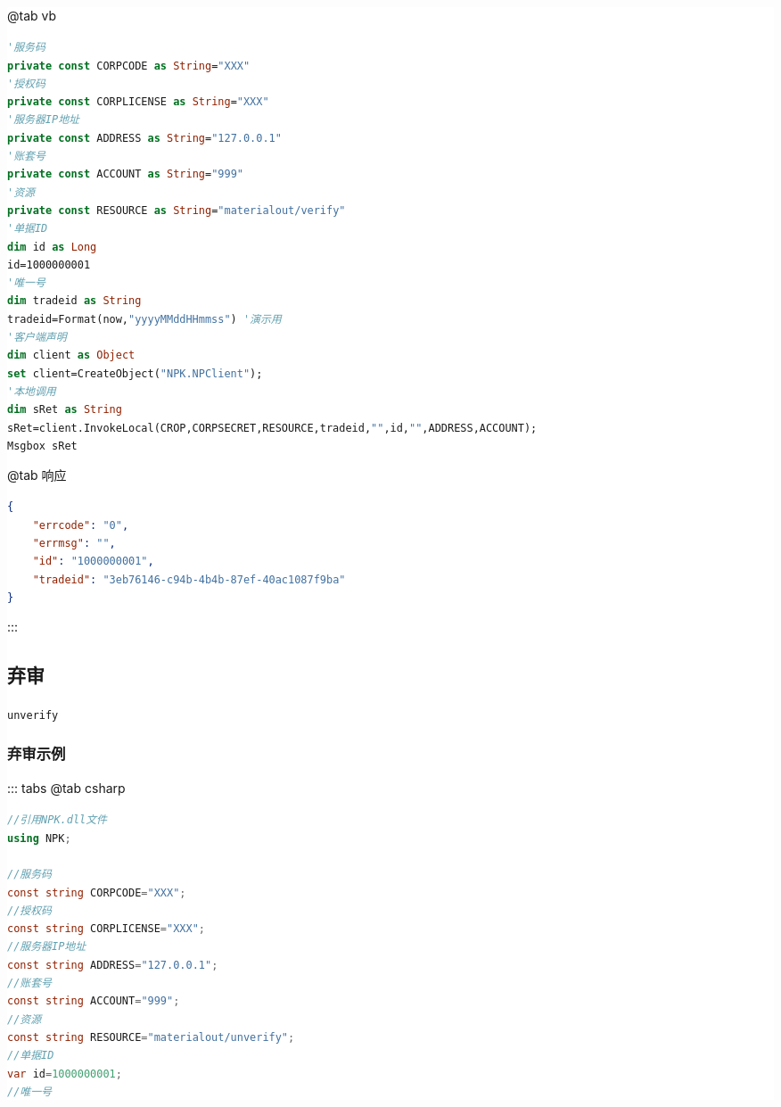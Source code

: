 @tab vb

```vb
'服务码
private const CORPCODE as String="XXX"
'授权码
private const CORPLICENSE as String="XXX"
'服务器IP地址
private const ADDRESS as String="127.0.0.1"
'账套号
private const ACCOUNT as String="999"
'资源
private const RESOURCE as String="materialout/verify"
'单据ID
dim id as Long
id=1000000001
'唯一号
dim tradeid as String
tradeid=Format(now,"yyyyMMddHHmmss") '演示用
'客户端声明
dim client as Object
set client=CreateObject("NPK.NPClient");
'本地调用
dim sRet as String
sRet=client.InvokeLocal(CROP,CORPSECRET,RESOURCE,tradeid,"",id,"",ADDRESS,ACCOUNT);
Msgbox sRet
```

@tab 响应

```json
{
    "errcode": "0",
    "errmsg": "",
    "id": "1000000001",
    "tradeid": "3eb76146-c94b-4b4b-87ef-40ac1087f9ba"
}
```

:::

## 弃审

`unverify`

### 弃审示例

::: tabs
@tab csharp

```cs
//引用NPK.dll文件
using NPK;

//服务码
const string CORPCODE="XXX";
//授权码
const string CORPLICENSE="XXX";
//服务器IP地址
const string ADDRESS="127.0.0.1";
//账套号
const string ACCOUNT="999";
//资源
const string RESOURCE="materialout/unverify";
//单据ID
var id=1000000001;
//唯一号
```